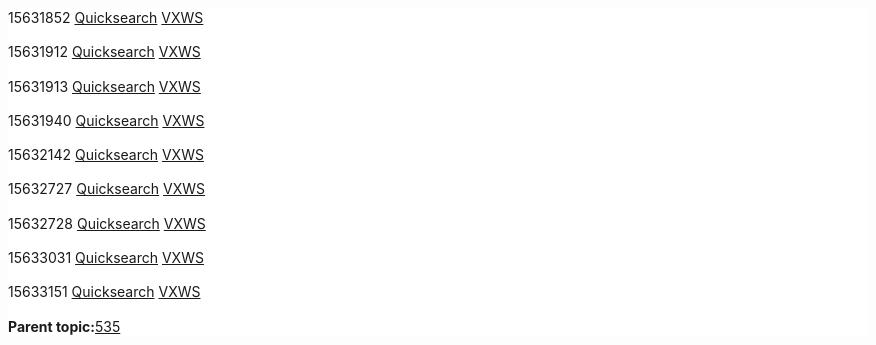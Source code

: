 15631852 [Quicksearch](https://search.library.yale.edu/catalog/15631852) [VXWS](http://prodorbis.library.yale.edu:7014/vxws/GetHoldingsService?bibId=15631852)

15631912 [Quicksearch](https://search.library.yale.edu/catalog/15631912) [VXWS](http://prodorbis.library.yale.edu:7014/vxws/GetHoldingsService?bibId=15631912)

15631913 [Quicksearch](https://search.library.yale.edu/catalog/15631913) [VXWS](http://prodorbis.library.yale.edu:7014/vxws/GetHoldingsService?bibId=15631913)

15631940 [Quicksearch](https://search.library.yale.edu/catalog/15631940) [VXWS](http://prodorbis.library.yale.edu:7014/vxws/GetHoldingsService?bibId=15631940)

15632142 [Quicksearch](https://search.library.yale.edu/catalog/15632142) [VXWS](http://prodorbis.library.yale.edu:7014/vxws/GetHoldingsService?bibId=15632142)

15632727 [Quicksearch](https://search.library.yale.edu/catalog/15632727) [VXWS](http://prodorbis.library.yale.edu:7014/vxws/GetHoldingsService?bibId=15632727)

15632728 [Quicksearch](https://search.library.yale.edu/catalog/15632728) [VXWS](http://prodorbis.library.yale.edu:7014/vxws/GetHoldingsService?bibId=15632728)

15633031 [Quicksearch](https://search.library.yale.edu/catalog/15633031) [VXWS](http://prodorbis.library.yale.edu:7014/vxws/GetHoldingsService?bibId=15633031)

15633151 [Quicksearch](https://search.library.yale.edu/catalog/15633151) [VXWS](http://prodorbis.library.yale.edu:7014/vxws/GetHoldingsService?bibId=15633151)

**Parent topic:**[535](../../tags/535/535.md)

